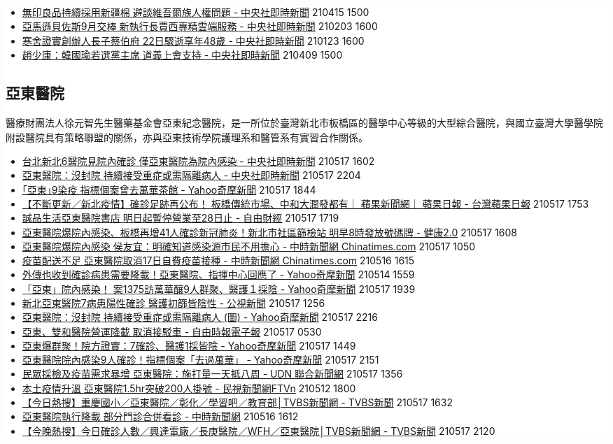 - [無印良品持續採用新疆棉 避談維吾爾族人權問題 - 中央社即時新聞](https://www.cna.com.tw/news/firstnews/202104140411.aspx "無印良品持續採用新疆棉 避談維吾爾族人權問題 - 中央社即時新聞") 210415 1500
- [亞馬遜貝佐斯9月交棒 新執行長賈西專精雲端服務 - 中央社即時新聞](https://www.cna.com.tw/news/firstnews/202102030025.aspx "亞馬遜貝佐斯9月交棒 新執行長賈西專精雲端服務 - 中央社即時新聞") 210203 1600
- [寒舍證實創辦人長子蔡伯府 22日驟逝享年48歲 - 中央社即時新聞](https://www.cna.com.tw/news/firstnews/202101230003.aspx "寒舍證實創辦人長子蔡伯府 22日驟逝享年48歲 - 中央社即時新聞") 210123 1600
- [趙少康：韓國瑜若選黨主席 道義上會支持 - 中央社即時新聞](https://www.cna.com.tw/news/aipl/202104090271.aspx "趙少康：韓國瑜若選黨主席 道義上會支持 - 中央社即時新聞") 210409 1500

## 亞東醫院

醫療財團法人徐元智先生醫藥基金會亞東紀念醫院，是一所位於臺灣新北市板橋區的醫學中心等級的大型綜合醫院，與國立臺灣大學醫學院附設醫院具有策略聯盟的關係，亦與亞東技術學院護理系和醫管系有實習合作關係。
- [台北新北6醫院見院內確診 僅亞東醫院為院內感染 - 中央社即時新聞](https://www.cna.com.tw/news/firstnews/202105170188.aspx "台北新北6醫院見院內確診 僅亞東醫院為院內感染 - 中央社即時新聞") 210517 1602
- [亞東醫院：沒封院 持續接受重症或需隔離病人 - 中央社即時新聞](https://www.cna.com.tw/news/ahel/202105170366.aspx "亞東醫院：沒封院 持續接受重症或需隔離病人 - 中央社即時新聞") 210517 2204
- [｢亞東｣9染疫 指標個案曾去萬華茶館 - Yahoo奇摩新聞](https://tw.news.yahoo.com/%E4%BA%9E%E6%9D%B1-9%E6%9F%93%E7%96%AB-%E6%8C%87%E6%A8%99%E5%80%8B%E6%A1%88%E6%9B%BE%E5%8E%BB%E8%90%AC%E8%8F%AF%E8%8C%B6%E9%A4%A8-104400469.html "｢亞東｣9染疫 指標個案曾去萬華茶館 - Yahoo奇摩新聞") 210517 1844
- [【不斷更新／新北疫情】確診足跡再公布！ 板橋傳統市場、中和大潤發都有｜ 蘋果新聞網｜ 蘋果日報 - 台灣蘋果日報](https://tw.appledaily.com/life/20210517/4BVNFW5XZNATJOCNZIZJGNGKYY/ "【不斷更新／新北疫情】確診足跡再公布！ 板橋傳統市場、中和大潤發都有｜ 蘋果新聞網｜ 蘋果日報 - 台灣蘋果日報") 210517 1753
- [誠品生活亞東醫院書店 明日起暫停營業至28日止 - 自由財經](https://ec.ltn.com.tw/article/breakingnews/3535782 "誠品生活亞東醫院書店 明日起暫停營業至28日止 - 自由財經") 210517 1719
- [亞東醫院爆院內感染、板橋再增41人確診新冠肺炎！新北市社區篩檢站 明早8時發放號碼牌 - 健康2.0](https://health.tvbs.com.tw/medical/328146 "亞東醫院爆院內感染、板橋再增41人確診新冠肺炎！新北市社區篩檢站 明早8時發放號碼牌 - 健康2.0") 210517 1608
- [亞東醫院爆院內感染 侯友宜：明確知道感染源市民不用擔心 - 中時新聞網 Chinatimes.com](https://www.chinatimes.com/realtimenews/20210517001831-260405 "亞東醫院爆院內感染 侯友宜：明確知道感染源市民不用擔心 - 中時新聞網 Chinatimes.com") 210517 1050
- [疫苗配送不足 亞東醫院取消17日自費疫苗接種 - 中時新聞網 Chinatimes.com](https://www.chinatimes.com/realtimenews/20210516003192-260405 "疫苗配送不足 亞東醫院取消17日自費疫苗接種 - 中時新聞網 Chinatimes.com") 210516 1615
- [外傳也收到確診病患需要降載！亞東醫院、指揮中心回應了 - Yahoo奇摩新聞](https://tw.news.yahoo.com/%E5%A4%96%E5%82%B3%E4%B9%9F%E6%94%B6%E5%88%B0%E7%A2%BA%E8%A8%BA%E7%97%85%E6%82%A3%E9%9C%80%E8%A6%81%E9%99%8D%E8%BC%89-%E4%BA%9E%E6%9D%B1%E9%86%AB%E9%99%A2-%E6%8C%87%E6%8F%AE%E4%B8%AD%E5%BF%83%E5%9B%9E%E6%87%89%E4%BA%86-075926669.html "外傳也收到確診病患需要降載！亞東醫院、指揮中心回應了 - Yahoo奇摩新聞") 210514 1559
- [「亞東」院內感染！ 案1375訪萬華釀9人群聚、醫護１採陰 - Yahoo奇摩新聞](https://tw.news.yahoo.com/%E4%BA%9E%E6%9D%B1-%E9%99%A2%E5%85%A7%E6%84%9F%E6%9F%93-%E6%A1%881375%E8%A8%AA%E8%90%AC%E8%8F%AF%E9%87%809%E4%BA%BA%E7%BE%A4%E8%81%9A-%E9%86%AB%E8%AD%B7-%E6%8E%A1%E9%99%B0-113902930.html "「亞東」院內感染！ 案1375訪萬華釀9人群聚、醫護１採陰 - Yahoo奇摩新聞") 210517 1939
- [新北亞東醫院7病患陽性確診 醫護初篩皆陰性 - 公視新聞](https://news.pts.org.tw/article/526446 "新北亞東醫院7病患陽性確診 醫護初篩皆陰性 - 公視新聞") 210517 1256
- [亞東醫院：沒封院 持續接受重症或需隔離病人 (圖) - Yahoo奇摩新聞](https://tw.news.yahoo.com/%E4%BA%9E%E6%9D%B1%E9%86%AB%E9%99%A2-%E6%B2%92%E5%B0%81%E9%99%A2-%E6%8C%81%E7%BA%8C%E6%8E%A5%E5%8F%97%E9%87%8D%E7%97%87%E6%88%96%E9%9C%80%E9%9A%94%E9%9B%A2%E7%97%85%E4%BA%BA-%E5%9C%96-141659153.html "亞東醫院：沒封院 持續接受重症或需隔離病人 (圖) - Yahoo奇摩新聞") 210517 2216
- [亞東、雙和醫院營運降載 取消接駁車 - 自由時報電子報](https://news.ltn.com.tw/news/life/paper/1449200 "亞東、雙和醫院營運降載 取消接駁車 - 自由時報電子報") 210517 0530
- [亞東爆群聚！院方證實：7確診、醫護1採皆陰 - Yahoo奇摩新聞](https://tw.news.yahoo.com/%E4%BA%9E%E6%9D%B1%E7%88%86%E7%BE%A4%E8%81%9A-%E9%99%A2%E6%96%B9%E8%AD%89%E5%AF%A6-7%E7%A2%BA%E8%A8%BA-%E9%86%AB%E8%AD%B71%E6%8E%A1%E7%9A%86%E9%99%B0-064909932.html "亞東爆群聚！院方證實：7確診、醫護1採皆陰 - Yahoo奇摩新聞") 210517 1449
- [亞東醫院院內感染9人確診！指標個案「去過萬華」 - Yahoo奇摩新聞](https://tw.tv.yahoo.com/life-news/%E4%BA%9E%E6%9D%B1%E9%86%AB%E9%99%A2%E9%99%A2%E5%85%A7%E6%84%9F%E6%9F%939%E4%BA%BA%E7%A2%BA%E8%A8%BA-%E6%8C%87%E6%A8%99%E5%80%8B%E6%A1%88-%E5%8E%BB%E9%81%8E%E8%90%AC%E8%8F%AF-130215696.html "亞東醫院院內感染9人確診！指標個案「去過萬華」 - Yahoo奇摩新聞") 210517 2151
- [民眾採檢及疫苗需求暴增 亞東醫院：施打量一天抵八周 - UDN 聯合新聞網](https://udn.com/news/story/122173/5463941?from=udn-catelistnews_ch2 "民眾採檢及疫苗需求暴增 亞東醫院：施打量一天抵八周 - UDN 聯合新聞網") 210517 1356
- [本土疫情升溫 亞東醫院1.5hr突破200人掛號 - 民視新聞網FTVn](https://www.ftvnews.com.tw/news/detail/2021512L14M1 "本土疫情升溫 亞東醫院1.5hr突破200人掛號 - 民視新聞網FTVn") 210512 1800
- [【今日熱搜】重慶國小／亞東醫院／彰化／學習吧／教育部│TVBS新聞網 - TVBS新聞](https://news.tvbs.com.tw/life/1511076 "【今日熱搜】重慶國小／亞東醫院／彰化／學習吧／教育部│TVBS新聞網 - TVBS新聞") 210517 1632
- [亞東醫院執行降載 部分門診合併看診 - 中時新聞網](https://www.chinatimes.com/realtimenews/20210516003081-260405?ctrack=pc_main_rtime_p04 "亞東醫院執行降載 部分門診合併看診 - 中時新聞網") 210516 1612
- [【今晚熱搜】今日確診人數／興達電廠／長庚醫院／WFH／亞東醫院│TVBS新聞網 - TVBS新聞](https://news.tvbs.com.tw/life/1511314 "【今晚熱搜】今日確診人數／興達電廠／長庚醫院／WFH／亞東醫院│TVBS新聞網 - TVBS新聞") 210517 2120
